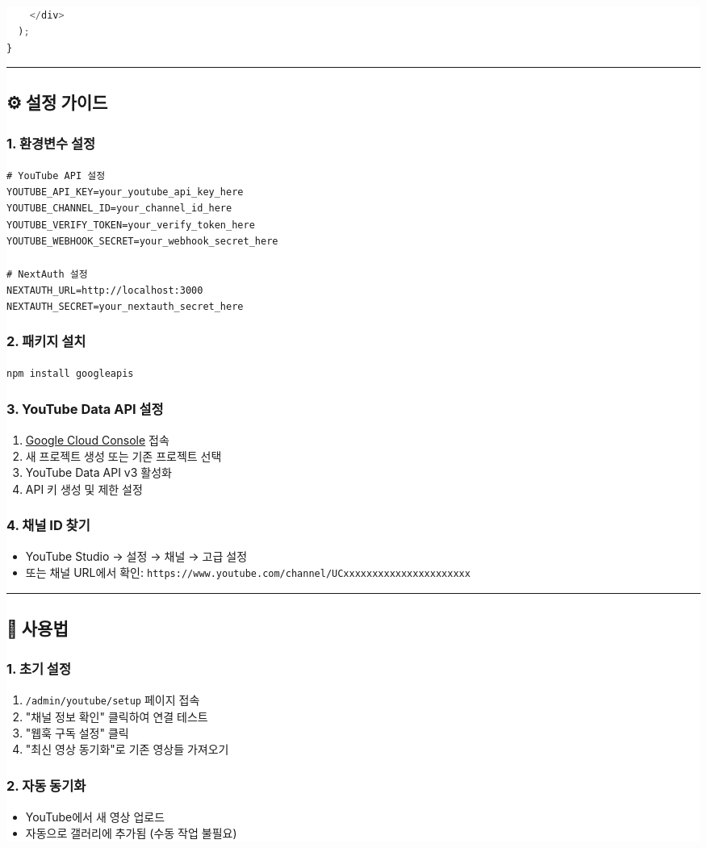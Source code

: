 ```javascript
    </div>
  );
}
```

---

## ⚙️ 설정 가이드

### 1. 환경변수 설정
```env
# YouTube API 설정
YOUTUBE_API_KEY=your_youtube_api_key_here
YOUTUBE_CHANNEL_ID=your_channel_id_here
YOUTUBE_VERIFY_TOKEN=your_verify_token_here
YOUTUBE_WEBHOOK_SECRET=your_webhook_secret_here

# NextAuth 설정
NEXTAUTH_URL=http://localhost:3000
NEXTAUTH_SECRET=your_nextauth_secret_here
```

### 2. 패키지 설치
```bash
npm install googleapis
```

### 3. YouTube Data API 설정
1. [Google Cloud Console](https://console.cloud.google.com/) 접속
2. 새 프로젝트 생성 또는 기존 프로젝트 선택
3. YouTube Data API v3 활성화
4. API 키 생성 및 제한 설정

### 4. 채널 ID 찾기
- YouTube Studio → 설정 → 채널 → 고급 설정
- 또는 채널 URL에서 확인: `https://www.youtube.com/channel/UCxxxxxxxxxxxxxxxxxxxxxx`

---

## 🚀 사용법

### 1. 초기 설정
1. `/admin/youtube/setup` 페이지 접속
2. "채널 정보 확인" 클릭하여 연결 테스트
3. "웹훅 구독 설정" 클릭
4. "최신 영상 동기화"로 기존 영상들 가져오기

### 2. 자동 동기화
- YouTube에서 새 영상 업로드
- 자동으로 갤러리에 추가됨 (수동 작업 불필요)
